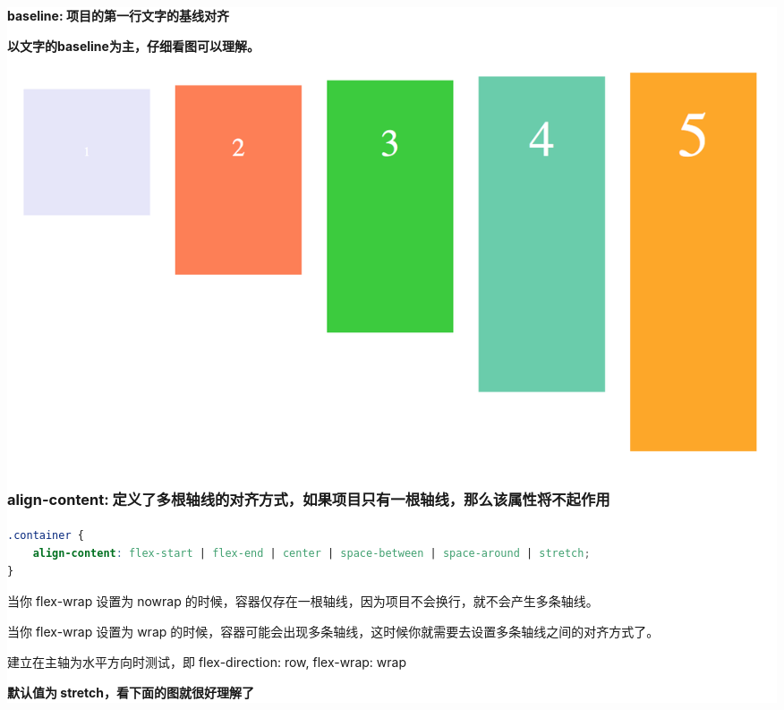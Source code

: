 **baseline: 项目的第一行文字的基线对齐**

**以文字的baseline为主，仔细看图可以理解。**

![baseline](../image/baseline-flex.png)

###  align-content: 定义了多根轴线的对齐方式，如果项目只有一根轴线，那么该属性将不起作用
```css
.container {
    align-content: flex-start | flex-end | center | space-between | space-around | stretch;
}
```

当你 flex-wrap 设置为 nowrap 的时候，容器仅存在一根轴线，因为项目不会换行，就不会产生多条轴线。

当你 flex-wrap 设置为 wrap 的时候，容器可能会出现多条轴线，这时候你就需要去设置多条轴线之间的对齐方式了。

建立在主轴为水平方向时测试，即 flex-direction: row, flex-wrap: wrap

**默认值为 stretch，看下面的图就很好理解了**
